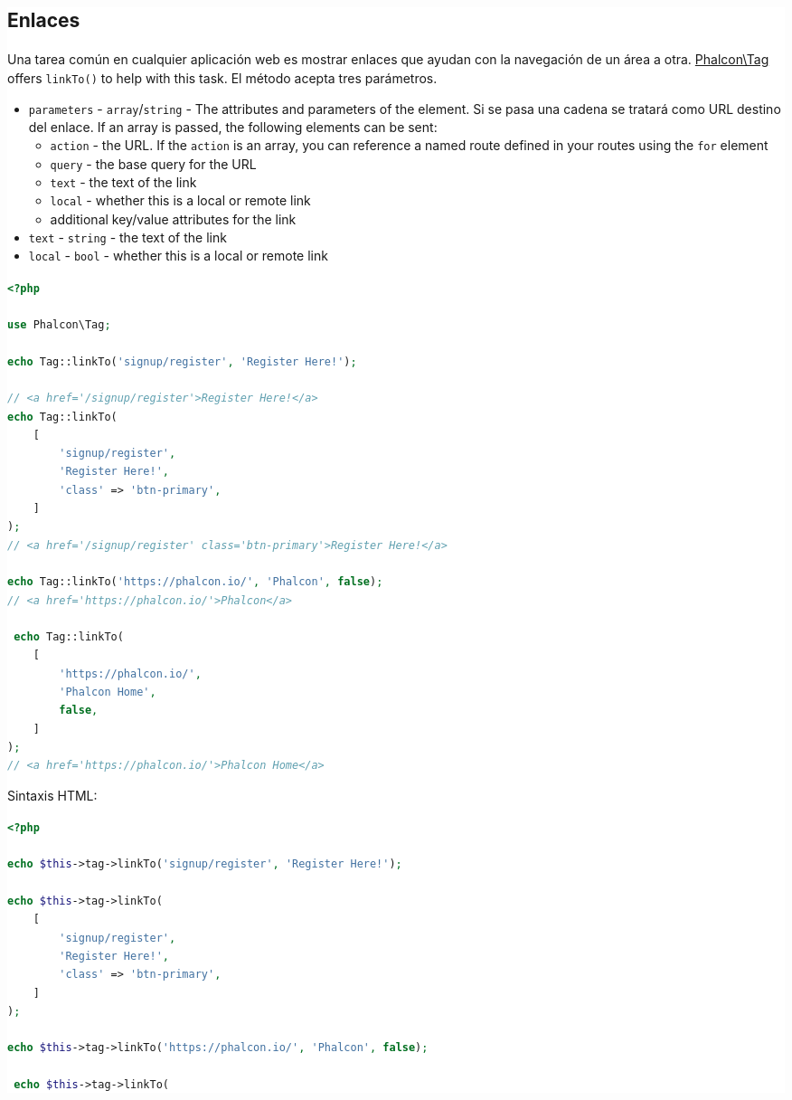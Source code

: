 
## Enlaces
Una tarea común en cualquier aplicación web es mostrar enlaces que ayudan con la navegación de un área a otra. [Phalcon\Tag][tag] offers `linkTo()` to help with this task. El método acepta tres parámetros.
- `parameters` - `array`/`string` - The attributes and parameters of the element. Si se pasa una cadena se tratará como URL destino del enlace. If an array is passed, the following elements can be sent:
    - `action` - the URL. If the `action` is an array, you can reference a named route defined in your routes using the `for` element
    - `query` - the base query for the URL
    - `text` - the text of the link
    - `local` - whether this is a local or remote link
    - additional key/value attributes for the link
- `text` - `string` - the text of the link
- `local` - `bool` - whether this is a local or remote link


```php
<?php

use Phalcon\Tag;

echo Tag::linkTo('signup/register', 'Register Here!');

// <a href='/signup/register'>Register Here!</a>
echo Tag::linkTo(
    [
        'signup/register',
        'Register Here!',
        'class' => 'btn-primary',
    ]
);
// <a href='/signup/register' class='btn-primary'>Register Here!</a>

echo Tag::linkTo('https://phalcon.io/', 'Phalcon', false);
// <a href='https://phalcon.io/'>Phalcon</a>

 echo Tag::linkTo(
    [
        'https://phalcon.io/',
        'Phalcon Home',
        false,
    ]
);
// <a href='https://phalcon.io/'>Phalcon Home</a>
```

Sintaxis HTML:
```php
<?php 

echo $this->tag->linkTo('signup/register', 'Register Here!');

echo $this->tag->linkTo(
    [
        'signup/register',
        'Register Here!',
        'class' => 'btn-primary',
    ]
);

echo $this->tag->linkTo('https://phalcon.io/', 'Phalcon', false);

 echo $this->tag->linkTo(
```

[factorydefault]: api/phalcon_di#di-factorydefault
[injectable]: api/phalcon_di#di-injectable
[tag]: api/phalcon_tag
[tagfactory]: api/phalcon_html#html-tagfactory